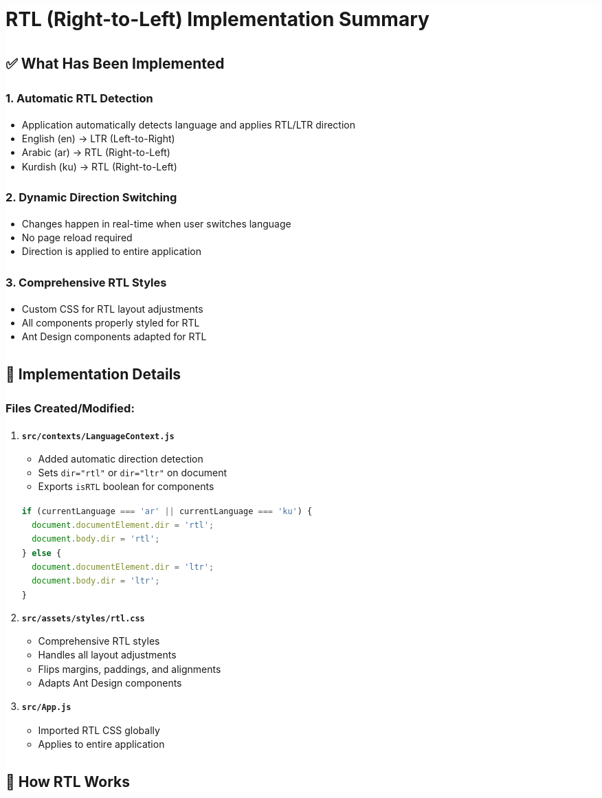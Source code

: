 # RTL (Right-to-Left) Implementation Summary

## ✅ What Has Been Implemented

### 1. **Automatic RTL Detection**
   - Application automatically detects language and applies RTL/LTR direction
   - English (en) → LTR (Left-to-Right)
   - Arabic (ar) → RTL (Right-to-Left)
   - Kurdish (ku) → RTL (Right-to-Left)

### 2. **Dynamic Direction Switching**
   - Changes happen in real-time when user switches language
   - No page reload required
   - Direction is applied to entire application

### 3. **Comprehensive RTL Styles**
   - Custom CSS for RTL layout adjustments
   - All components properly styled for RTL
   - Ant Design components adapted for RTL

## 📝 Implementation Details

### Files Created/Modified:

1. **`src/contexts/LanguageContext.js`**
   - Added automatic direction detection
   - Sets `dir="rtl"` or `dir="ltr"` on document
   - Exports `isRTL` boolean for components
   ```javascript
   if (currentLanguage === 'ar' || currentLanguage === 'ku') {
     document.documentElement.dir = 'rtl';
     document.body.dir = 'rtl';
   } else {
     document.documentElement.dir = 'ltr';
     document.body.dir = 'ltr';
   }
   ```

2. **`src/assets/styles/rtl.css`**
   - Comprehensive RTL styles
   - Handles all layout adjustments
   - Flips margins, paddings, and alignments
   - Adapts Ant Design components

3. **`src/App.js`**
   - Imported RTL CSS globally
   - Applies to entire application

## 🎯 How RTL Works
